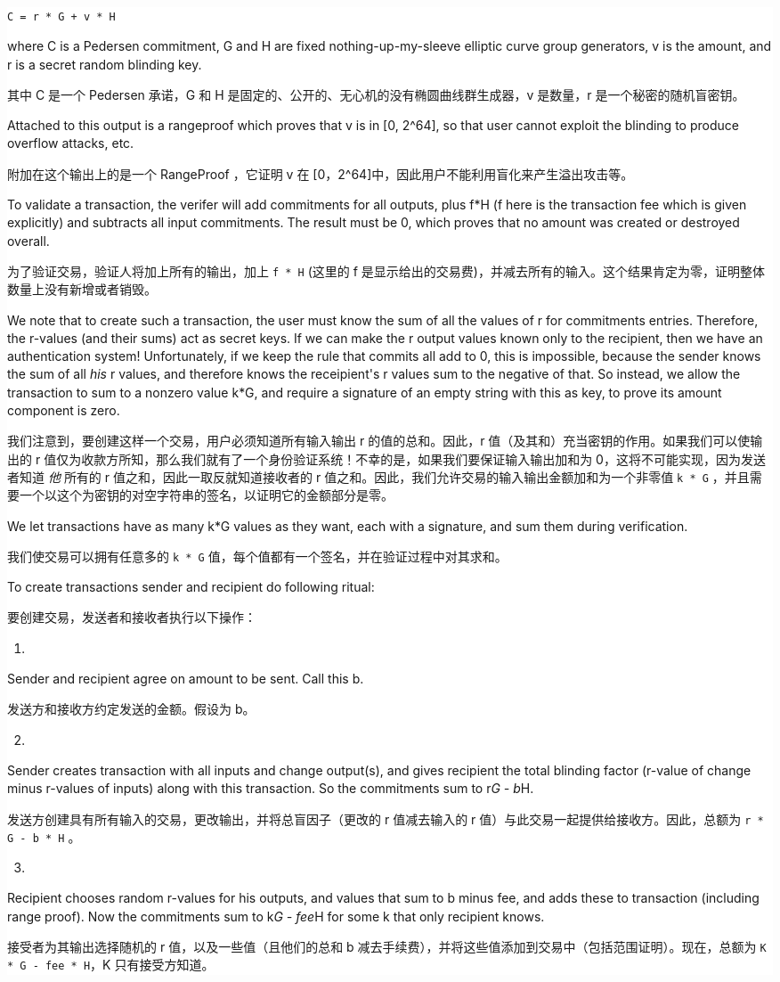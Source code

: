 ```
C = r * G + v * H
```

where C is a Pedersen commitment, G and H are fixed nothing-up-my-sleeve elliptic curve group generators, v is the amount, and r is a secret random blinding key.

其中 C 是一个 Pedersen 承诺，G 和 H 是固定的、公开的、无心机的没有椭圆曲线群生成器，v 是数量，r 是一个秘密的随机盲密钥。

Attached to this output is a rangeproof which proves that v is in [0, 2^64], so that user cannot exploit the blinding to produce overflow attacks, etc.

附加在这个输出上的是一个 RangeProof ，它证明 v 在 [0，2^64]中，因此用户不能利用盲化来产生溢出攻击等。

To validate a transaction, the verifer will add commitments for all outputs, plus f*H (f here is the transaction fee which is given explicitly) and subtracts all input commitments. The result must be 0, which proves that no amount was created or destroyed overall.

为了验证交易，验证人将加上所有的输出，加上 `f * H` (这里的 f 是显示给出的交易费)，并减去所有的输入。这个结果肯定为零，证明整体数量上没有新增或者销毁。

We note that to create such a transaction, the user must know the sum of all the values of r for commitments entries. Therefore, the r-values (and their sums) act as secret keys. If we can make the r output values known only to the recipient, then we have an authentication system! Unfortunately, if we keep the rule that commits all add to 0, this is impossible, because the sender knows the sum of all _his_ r values, and therefore knows the receipient's r values sum to the negative of that. So instead, we allow the transaction to sum to a nonzero value k*G, and require a signature of an empty string with this as key, to prove its amount component is zero.

我们注意到，要创建这样一个交易，用户必须知道所有输入输出 r 的值的总和。因此，r 值（及其和）充当密钥的作用。如果我们可以使输出的 r 值仅为收款方所知，那么我们就有了一个身份验证系统！不幸的是，如果我们要保证输入输出加和为 0，这将不可能实现，因为发送者知道 _他_ 所有的 r 值之和，因此一取反就知道接收者的 r 值之和。因此，我们允许交易的输入输出金额加和为一个非零值 `k * G` ，并且需要一个以这个为密钥的对空字符串的签名，以证明它的金额部分是零。

We let transactions have as many k*G values as they want, each with a signature, and sum them during verification.

我们使交易可以拥有任意多的 `k * G` 值，每个值都有一个签名，并在验证过程中对其求和。

To create transactions sender and recipient do following ritual:

要创建交易，发送者和接收者执行以下操作：

1.
Sender and recipient agree on amount to be sent. Call this b. 

发送方和接收方约定发送的金额。假设为 b。

2.
Sender creates transaction with all inputs and change output(s), and gives recipient the total blinding factor (r-value of change minus r-values of inputs) along with this transaction. So the commitments sum to r*G - b*H.

发送方创建具有所有输入的交易，更改输出，并将总盲因子（更改的 r 值减去输入的 r 值）与此交易一起提供给接收方。因此，总额为 `r * G - b * H` 。

3.
Recipient chooses random r-values for his outputs, and values that sum to b minus fee, and adds these to transaction (including range proof). Now the commitments sum to k*G - fee*H for some k that only recipient knows.

接受者为其输出选择随机的 r 值，以及一些值（且他们的总和 b 减去手续费），并将这些值添加到交易中（包括范围证明）。现在，总额为 `K * G - fee * H`，K 只有接受方知道。
